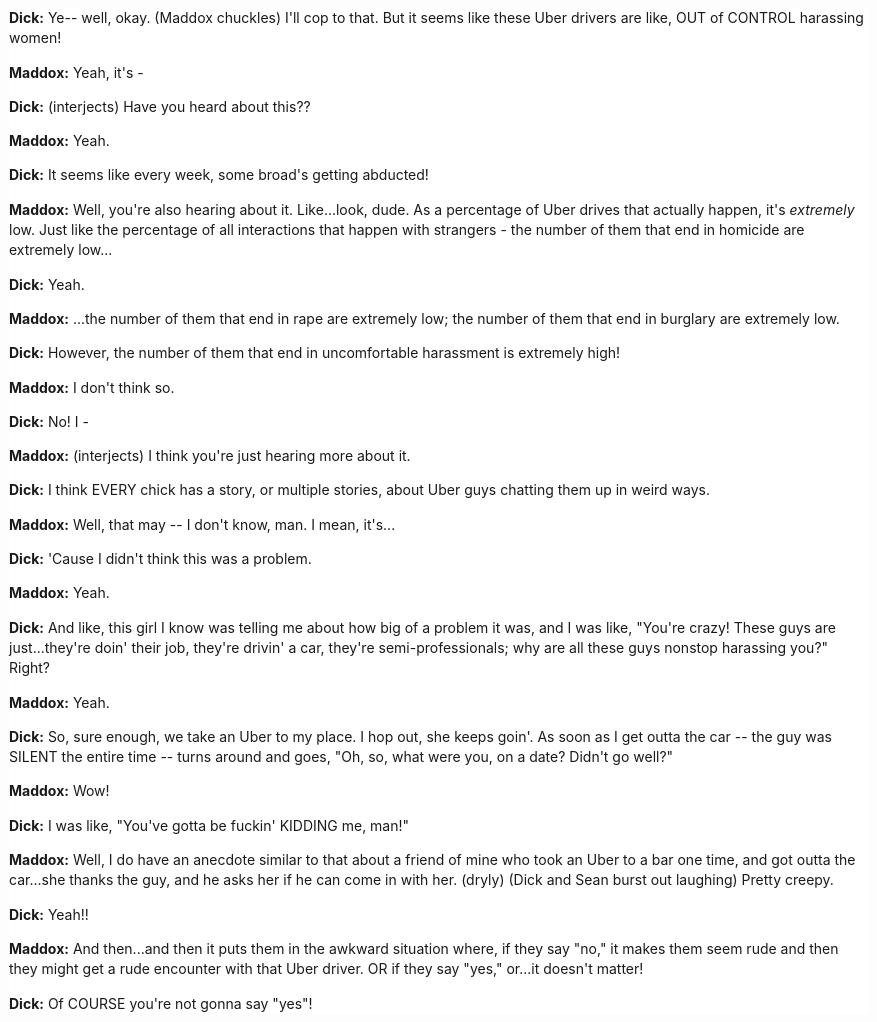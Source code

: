 **Dick:** Ye-- well, okay. (Maddox chuckles) I'll cop to that. But it seems like these Uber drivers are like, OUT of CONTROL harassing women!

**Maddox:** Yeah, it's -

**Dick:** (interjects) Have you heard about this??

**Maddox:** Yeah.

**Dick:** It seems like every week, some broad's getting abducted!

**Maddox:** Well, you're also hearing about it. Like...look, dude. As a percentage of Uber drives that actually happen, it's *extremely* low. Just like the percentage of all interactions that happen with strangers - the number of them that end in homicide are extremely low...

**Dick:** Yeah.

**Maddox:** ...the number of them that end in rape are extremely low; the number of them that end in burglary are extremely low.

**Dick:** However, the number of them that end in uncomfortable harassment is extremely high!

**Maddox:** I don't think so.

**Dick:** No! I -

**Maddox:** (interjects) I think you're just hearing more about it.

**Dick:** I think EVERY chick has a story, or multiple stories, about Uber guys chatting them up in weird ways.

**Maddox:** Well, that may -- I don't know, man. I mean, it's...

**Dick:** 'Cause I didn't think this was a problem.

**Maddox:** Yeah.

**Dick:** And like, this girl I know was telling me about how big of a problem it was, and I was like, "You're crazy! These guys are just...they're doin' their job, they're drivin' a car, they're semi-professionals; why are all these guys nonstop harassing you?" Right?

**Maddox:** Yeah.

**Dick:** So, sure enough, we take an Uber to my place. I hop out, she keeps goin'. As soon as I get outta the car -- the guy was SILENT the entire time -- turns around and goes, "Oh, so, what were you, on a date? Didn't go well?"

**Maddox:** Wow!

**Dick:** I was like, "You've gotta be fuckin' KIDDING me, man!"

**Maddox:** Well, I do have an anecdote similar to that about a friend of mine who took an Uber to a bar one time, and got outta the car...she thanks the guy, and he asks her if he can come in with her. (dryly) (Dick and Sean burst out laughing) Pretty creepy.

**Dick:** Yeah!!

**Maddox:** And then...and then it puts them in the awkward situation where, if they say "no," it makes them seem rude and then they might get a rude encounter with that Uber driver. OR if they say "yes," or...it doesn't matter!

**Dick:** Of COURSE you're not gonna say "yes"!
